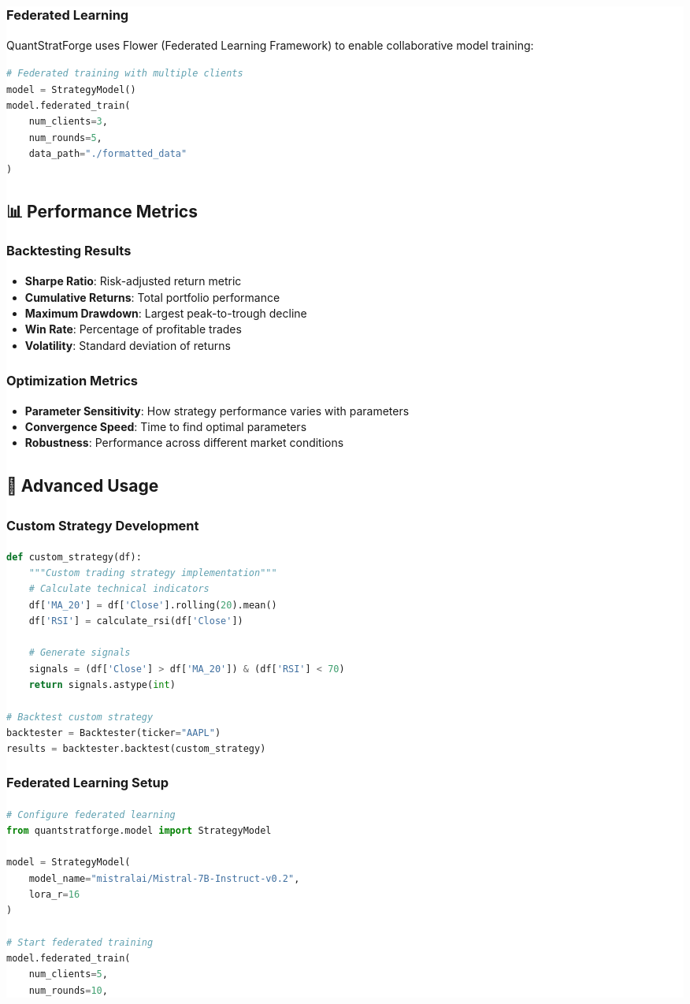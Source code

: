 ### Federated Learning

QuantStratForge uses Flower (Federated Learning Framework) to enable collaborative model training:

```python
# Federated training with multiple clients
model = StrategyModel()
model.federated_train(
    num_clients=3,
    num_rounds=5,
    data_path="./formatted_data"
)
```

## 📊 Performance Metrics

### Backtesting Results
- **Sharpe Ratio**: Risk-adjusted return metric
- **Cumulative Returns**: Total portfolio performance
- **Maximum Drawdown**: Largest peak-to-trough decline
- **Win Rate**: Percentage of profitable trades
- **Volatility**: Standard deviation of returns

### Optimization Metrics
- **Parameter Sensitivity**: How strategy performance varies with parameters
- **Convergence Speed**: Time to find optimal parameters
- **Robustness**: Performance across different market conditions

## 🔧 Advanced Usage

### Custom Strategy Development

```python
def custom_strategy(df):
    """Custom trading strategy implementation"""
    # Calculate technical indicators
    df['MA_20'] = df['Close'].rolling(20).mean()
    df['RSI'] = calculate_rsi(df['Close'])
    
    # Generate signals
    signals = (df['Close'] > df['MA_20']) & (df['RSI'] < 70)
    return signals.astype(int)

# Backtest custom strategy
backtester = Backtester(ticker="AAPL")
results = backtester.backtest(custom_strategy)
```

### Federated Learning Setup

```python
# Configure federated learning
from quantstratforge.model import StrategyModel

model = StrategyModel(
    model_name="mistralai/Mistral-7B-Instruct-v0.2",
    lora_r=16
)

# Start federated training
model.federated_train(
    num_clients=5,
    num_rounds=10,
```